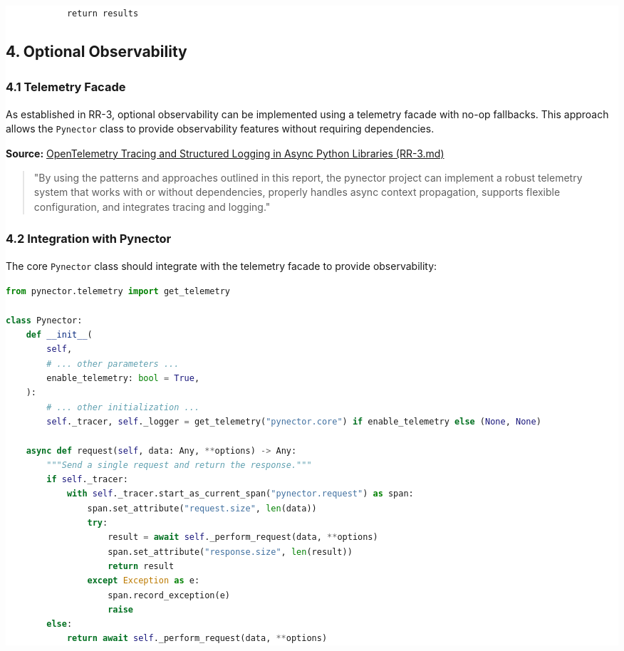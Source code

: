````
            return results
````

## 4. Optional Observability

### 4.1 Telemetry Facade

As established in RR-3, optional observability can be implemented using a
telemetry facade with no-op fallbacks. This approach allows the `Pynector` class
to provide observability features without requiring dependencies.

**Source:**
[OpenTelemetry Tracing and Structured Logging in Async Python Libraries (RR-3.md)](reports/rr/RR-3.md)

> "By using the patterns and approaches outlined in this report, the pynector
> project can implement a robust telemetry system that works with or without
> dependencies, properly handles async context propagation, supports flexible
> configuration, and integrates tracing and logging."

### 4.2 Integration with Pynector

The core `Pynector` class should integrate with the telemetry facade to provide
observability:

```python
from pynector.telemetry import get_telemetry

class Pynector:
    def __init__(
        self,
        # ... other parameters ...
        enable_telemetry: bool = True,
    ):
        # ... other initialization ...
        self._tracer, self._logger = get_telemetry("pynector.core") if enable_telemetry else (None, None)
        
    async def request(self, data: Any, **options) -> Any:
        """Send a single request and return the response."""
        if self._tracer:
            with self._tracer.start_as_current_span("pynector.request") as span:
                span.set_attribute("request.size", len(data))
                try:
                    result = await self._perform_request(data, **options)
                    span.set_attribute("response.size", len(result))
                    return result
                except Exception as e:
                    span.record_exception(e)
                    raise
        else:
            return await self._perform_request(data, **options)
```
